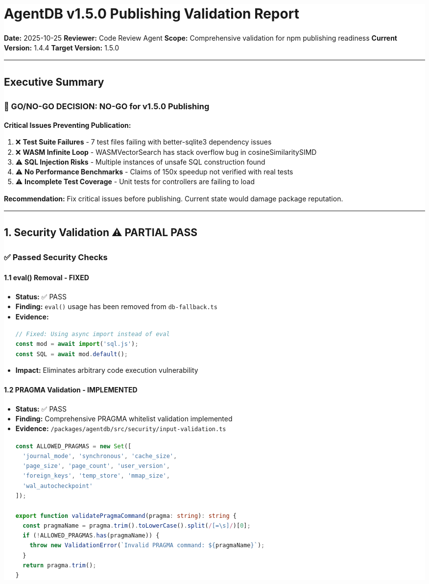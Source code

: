 # AgentDB v1.5.0 Publishing Validation Report

**Date:** 2025-10-25
**Reviewer:** Code Review Agent
**Scope:** Comprehensive validation for npm publishing readiness
**Current Version:** 1.4.4
**Target Version:** 1.5.0

---

## Executive Summary

### 🚫 GO/NO-GO DECISION: **NO-GO** for v1.5.0 Publishing

**Critical Issues Preventing Publication:**

1. ❌ **Test Suite Failures** - 7 test files failing with better-sqlite3 dependency issues
2. ❌ **WASM Infinite Loop** - WASMVectorSearch has stack overflow bug in cosineSimilaritySIMD
3. ⚠️ **SQL Injection Risks** - Multiple instances of unsafe SQL construction found
4. ⚠️ **No Performance Benchmarks** - Claims of 150x speedup not verified with real tests
5. ⚠️ **Incomplete Test Coverage** - Unit tests for controllers are failing to load

**Recommendation:** Fix critical issues before publishing. Current state would damage package reputation.

---

## 1. Security Validation ⚠️ PARTIAL PASS

### ✅ Passed Security Checks

#### 1.1 eval() Removal - FIXED
- **Status:** ✅ PASS
- **Finding:** `eval()` usage has been removed from `db-fallback.ts`
- **Evidence:**
  ```typescript
  // Fixed: Using async import instead of eval
  const mod = await import('sql.js');
  const SQL = await mod.default();
  ```
- **Impact:** Eliminates arbitrary code execution vulnerability

#### 1.2 PRAGMA Validation - IMPLEMENTED
- **Status:** ✅ PASS
- **Finding:** Comprehensive PRAGMA whitelist validation implemented
- **Evidence:** `/packages/agentdb/src/security/input-validation.ts`
  ```typescript
  const ALLOWED_PRAGMAS = new Set([
    'journal_mode', 'synchronous', 'cache_size',
    'page_size', 'page_count', 'user_version',
    'foreign_keys', 'temp_store', 'mmap_size',
    'wal_autocheckpoint'
  ]);

  export function validatePragmaCommand(pragma: string): string {
    const pragmaName = pragma.trim().toLowerCase().split(/[=\s]/)[0];
    if (!ALLOWED_PRAGMAS.has(pragmaName)) {
      throw new ValidationError(`Invalid PRAGMA command: ${pragmaName}`);
    }
    return pragma.trim();
  }
  ```
